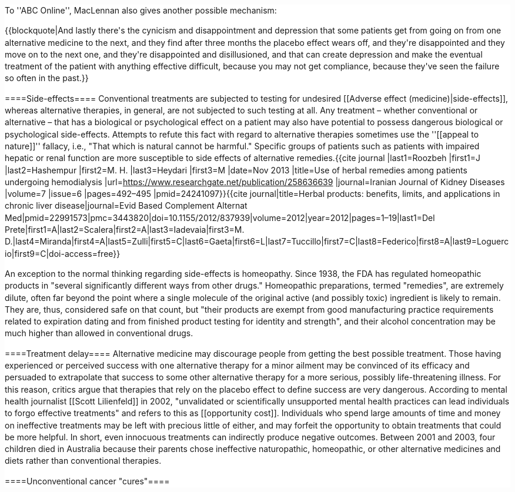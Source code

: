 To ''ABC Online'', MacLennan also gives another possible mechanism:

{{blockquote|And lastly there's the cynicism and disappointment and depression that some patients get from going on from one alternative medicine to the next, and they find after three months the placebo effect wears off, and they're disappointed and they move on to the next one, and they're disappointed and disillusioned, and that can create depression and make the eventual treatment of the patient with anything effective difficult, because you may not get compliance, because they've seen the failure so often in the past.<ref name="SwanABC"/>}}

====Side-effects====
Conventional treatments are subjected to testing for undesired [[Adverse effect (medicine)|side-effects]], whereas alternative therapies, in general, are not subjected to such testing at all. Any treatment&nbsp;– whether conventional or alternative&nbsp;– that has a biological or psychological effect on a patient may also have potential to possess dangerous biological or psychological side-effects. Attempts to refute this fact with regard to alternative therapies sometimes use the ''[[appeal to nature]]'' fallacy, i.e., "That which is natural cannot be harmful." Specific groups of patients such as patients with impaired hepatic or renal function are more susceptible to side effects of alternative remedies.<ref>{{cite journal |last1=Roozbeh |first1=J |last2=Hashempur |first2=M. H. |last3=Heydari |first3=M |date=Nov 2013 |title=Use of herbal remedies among patients undergoing hemodialysis |url=https://www.researchgate.net/publication/258636639 |journal=Iranian Journal of Kidney Diseases |volume=7 |issue=6 |pages=492–495 |pmid=24241097}}</ref><ref>{{cite journal|title=Herbal products: benefits, limits, and applications in chronic liver disease|journal=Evid Based Complement Alternat Med|pmid=22991573|pmc=3443820|doi=10.1155/2012/837939|volume=2012|year=2012|pages=1–19|last1=Del Prete|first1=A|last2=Scalera|first2=A|last3=Iadevaia|first3=M. D.|last4=Miranda|first4=A|last5=Zulli|first5=C|last6=Gaeta|first6=L|last7=Tuccillo|first7=C|last8=Federico|first8=A|last9=Loguercio|first9=C|doi-access=free}}</ref>

An exception to the normal thinking regarding side-effects is homeopathy. Since 1938, the FDA has regulated homeopathic products in "several significantly different ways from other drugs."<ref name=Stehlin/> Homeopathic preparations, termed "remedies", are extremely dilute, often far beyond the point where a single molecule of the original active (and possibly toxic) ingredient is likely to remain. They are, thus, considered safe on that count, but "their products are exempt from good manufacturing practice requirements related to expiration dating and from finished product testing for identity and strength", and their alcohol concentration may be much higher than allowed in conventional drugs.<ref name=Stehlin/>

====Treatment delay====
Alternative medicine may discourage people from getting the best possible treatment.<ref name=MHTG/> Those having experienced or perceived success with one alternative therapy for a minor ailment may be convinced of its efficacy and persuaded to extrapolate that success to some other alternative therapy for a more serious, possibly life-threatening illness.<ref name="Navarro2006"/> For this reason, critics argue that therapies that rely on the placebo effect to define success are very dangerous. According to mental health journalist [[Scott Lilienfeld]] in 2002, "unvalidated or scientifically unsupported mental health practices can lead individuals to forgo effective treatments" and refers to this as [[opportunity cost]]. Individuals who spend large amounts of time and money on ineffective treatments may be left with precious little of either, and may forfeit the opportunity to obtain treatments that could be more helpful. In short, even innocuous treatments can indirectly produce negative outcomes.<ref name=Lilienfeld2002/> Between 2001 and 2003, four children died in Australia because their parents chose ineffective naturopathic, homeopathic, or other alternative medicines and diets rather than conventional therapies.<ref name=Hughes2010/>

====Unconventional cancer "cures"====
